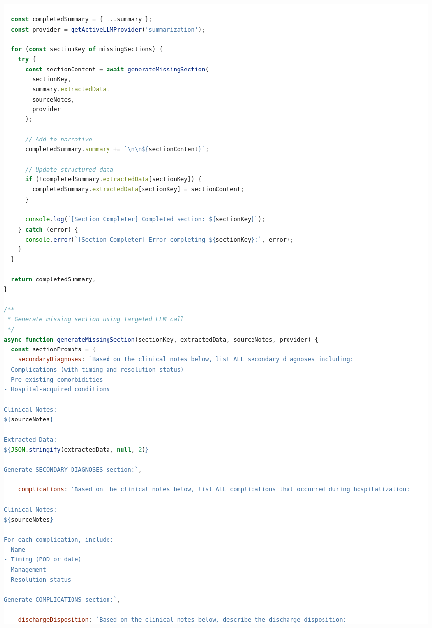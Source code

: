```javascript

  const completedSummary = { ...summary };
  const provider = getActiveLLMProvider('summarization');

  for (const sectionKey of missingSections) {
    try {
      const sectionContent = await generateMissingSection(
        sectionKey,
        summary.extractedData,
        sourceNotes,
        provider
      );

      // Add to narrative
      completedSummary.summary += `\n\n${sectionContent}`;

      // Update structured data
      if (!completedSummary.extractedData[sectionKey]) {
        completedSummary.extractedData[sectionKey] = sectionContent;
      }

      console.log(`[Section Completer] Completed section: ${sectionKey}`);
    } catch (error) {
      console.error(`[Section Completer] Error completing ${sectionKey}:`, error);
    }
  }

  return completedSummary;
}

/**
 * Generate missing section using targeted LLM call
 */
async function generateMissingSection(sectionKey, extractedData, sourceNotes, provider) {
  const sectionPrompts = {
    secondaryDiagnoses: `Based on the clinical notes below, list ALL secondary diagnoses including:
- Complications (with timing and resolution status)
- Pre-existing comorbidities
- Hospital-acquired conditions

Clinical Notes:
${sourceNotes}

Extracted Data:
${JSON.stringify(extractedData, null, 2)}

Generate SECONDARY DIAGNOSES section:`,

    complications: `Based on the clinical notes below, list ALL complications that occurred during hospitalization:

Clinical Notes:
${sourceNotes}

For each complication, include:
- Name
- Timing (POD or date)
- Management
- Resolution status

Generate COMPLICATIONS section:`,

    dischargeDisposition: `Based on the clinical notes below, describe the discharge disposition:
```